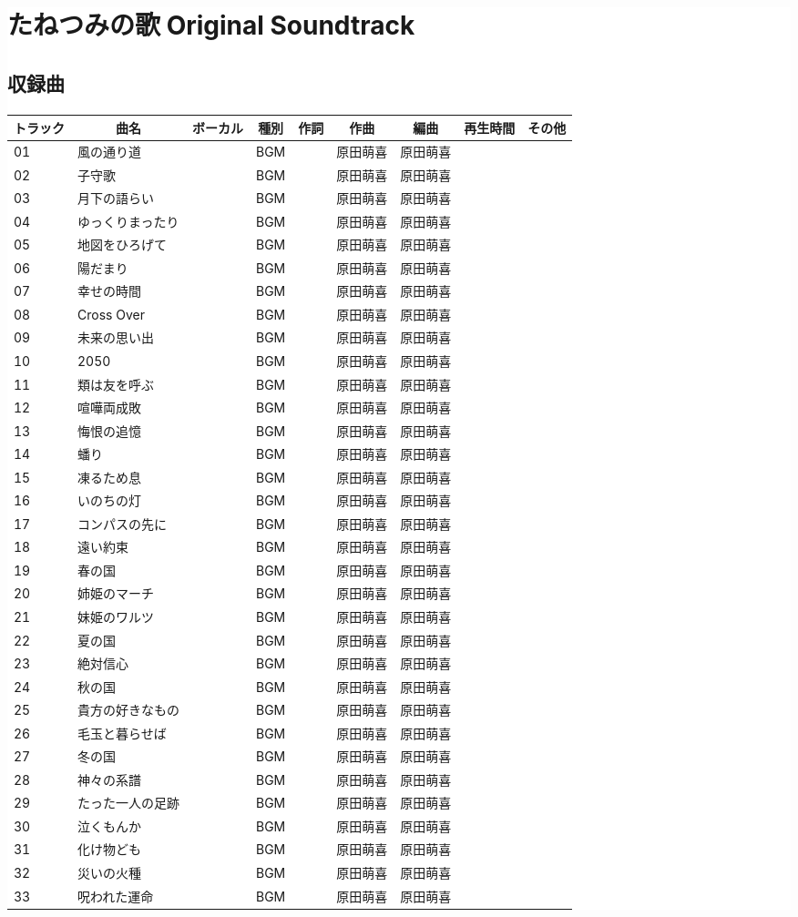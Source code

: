 # たねつみの歌 Original Soundtrack

## 収録曲

| トラック | 曲名 | ボーカル | 種別 | 作詞 | 作曲 | 編曲 | 再生時間 | その他 |
|---|---|---|---|---|---|---|---|---|
| 01 | 風の通り道 |  | BGM |  | 原田萌喜 |  原田萌喜 |  |  |
| 02 | 子守歌 |  | BGM |  | 原田萌喜 |  原田萌喜 |  |  |
| 03 | 月下の語らい |  | BGM |  | 原田萌喜 |  原田萌喜 |  |  |
| 04 | ゆっくりまったり |  | BGM |  | 原田萌喜 |  原田萌喜 |  |  |
| 05 | 地図をひろげて |  | BGM |  | 原田萌喜 |  原田萌喜 |  |  |
| 06 | 陽だまり |  | BGM |  | 原田萌喜 |  原田萌喜 |  |  |
| 07 | 幸せの時間 |  | BGM |  | 原田萌喜 |  原田萌喜 |  |  |
| 08 | Cross Over |  | BGM |  | 原田萌喜 |  原田萌喜 |  |  |
| 09 | 未来の思い出 |  | BGM |  | 原田萌喜 |  原田萌喜 |  |  |
| 10 | 2050 |  | BGM |  | 原田萌喜 |  原田萌喜 |  |  |
| 11 | 類は友を呼ぶ |  | BGM |  | 原田萌喜 |  原田萌喜 |  |  |
| 12 | 喧嘩両成敗 |  | BGM |  | 原田萌喜 |  原田萌喜 |  |  |
| 13 | 悔恨の追憶 |  | BGM |  | 原田萌喜 |  原田萌喜 |  |  |
| 14 | 蟠り |  | BGM |  | 原田萌喜 |  原田萌喜 |  |  |
| 15 | 凍るため息 |  | BGM |  | 原田萌喜 |  原田萌喜 |  |  |
| 16 | いのちの灯 |  | BGM |  | 原田萌喜 |  原田萌喜 |  |  |
| 17 | コンパスの先に |  | BGM |  | 原田萌喜 |  原田萌喜 |  |  |
| 18 | 遠い約束 |  | BGM |  | 原田萌喜 |  原田萌喜 |  |  |
| 19 | 春の国 |  | BGM |  | 原田萌喜 |  原田萌喜 |  |  |
| 20 | 姉姫のマーチ |  | BGM |  | 原田萌喜 |  原田萌喜 |  |  |
| 21 | 妹姫のワルツ |  | BGM |  | 原田萌喜 |  原田萌喜 |  |  |
| 22 | 夏の国 |  | BGM |  | 原田萌喜 |  原田萌喜 |  |  |
| 23 | 絶対信心 |  | BGM |  | 原田萌喜 |  原田萌喜 |  |  |
| 24 | 秋の国 |  | BGM |  | 原田萌喜 |  原田萌喜 |  |  |
| 25 | 貴方の好きなもの |  | BGM |  | 原田萌喜 |  原田萌喜 |  |  |
| 26 | 毛玉と暮らせば |  | BGM |  | 原田萌喜 |  原田萌喜 |  |  |
| 27 | 冬の国 |  | BGM |  | 原田萌喜 |  原田萌喜 |  |  |
| 28 | 神々の系譜 |  | BGM |  | 原田萌喜 |  原田萌喜 |  |  |
| 29 | たった一人の足跡 |  | BGM |  | 原田萌喜 |  原田萌喜 |  |  |
| 30 | 泣くもんか |  | BGM |  | 原田萌喜 |  原田萌喜 |  |  |
| 31 | 化け物ども |  | BGM |  | 原田萌喜 |  原田萌喜 |  |  |
| 32 | 災いの火種 |  | BGM |  | 原田萌喜 |  原田萌喜 |  |  |
| 33 | 呪われた運命 |  | BGM |  | 原田萌喜 |  原田萌喜 |  |  |